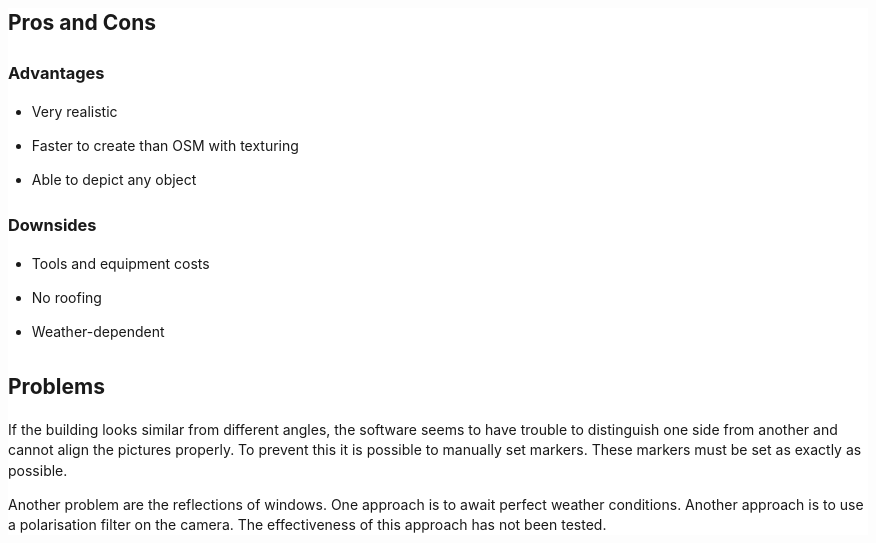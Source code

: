 ## Pros and Cons

### Advantages

-   Very realistic

-   Faster to create than OSM with texturing

-   Able to depict any object

### Downsides

-   Tools and equipment costs

-   No roofing

-   Weather-dependent

## Problems

If the building looks similar from different angles, the software seems to have
trouble to distinguish one side from another and cannot align the pictures
properly. To prevent this it is possible to manually set markers. These markers
must be set as exactly as possible.

Another problem are the reflections of windows. One approach is to await perfect
weather conditions. Another approach is to use a polarisation filter on the
camera. The effectiveness of this approach has not been tested.
